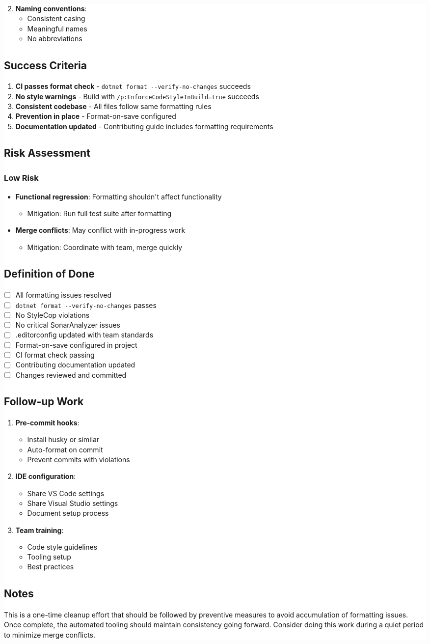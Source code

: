 2. **Naming conventions**:
   - Consistent casing
   - Meaningful names
   - No abbreviations

## Success Criteria

1. **CI passes format check** - `dotnet format --verify-no-changes` succeeds
2. **No style warnings** - Build with `/p:EnforceCodeStyleInBuild=true` succeeds
3. **Consistent codebase** - All files follow same formatting rules
4. **Prevention in place** - Format-on-save configured
5. **Documentation updated** - Contributing guide includes formatting requirements

## Risk Assessment

### Low Risk
- **Functional regression**: Formatting shouldn't affect functionality
  - Mitigation: Run full test suite after formatting

- **Merge conflicts**: May conflict with in-progress work
  - Mitigation: Coordinate with team, merge quickly

## Definition of Done

- [ ] All formatting issues resolved
- [ ] `dotnet format --verify-no-changes` passes
- [ ] No StyleCop violations
- [ ] No critical SonarAnalyzer issues
- [ ] .editorconfig updated with team standards
- [ ] Format-on-save configured in project
- [ ] CI format check passing
- [ ] Contributing documentation updated
- [ ] Changes reviewed and committed

## Follow-up Work

1. **Pre-commit hooks**:
   - Install husky or similar
   - Auto-format on commit
   - Prevent commits with violations

2. **IDE configuration**:
   - Share VS Code settings
   - Share Visual Studio settings
   - Document setup process

3. **Team training**:
   - Code style guidelines
   - Tooling setup
   - Best practices

## Notes

This is a one-time cleanup effort that should be followed by preventive measures to avoid accumulation of formatting issues. Once complete, the automated tooling should maintain consistency going forward. Consider doing this work during a quiet period to minimize merge conflicts.